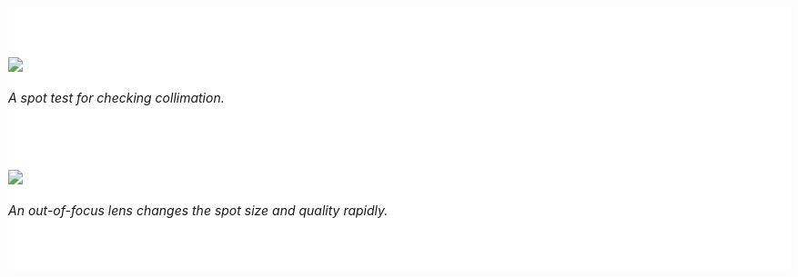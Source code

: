 <br/><br/>

![](public/images/light-shapes-and-lens-spacings/fresnel_focusing.gif)

*A spot test for checking collimation.*

<br/><br/>

![](public/images/light-shapes-and-lens-spacings/thor_unfocusing.gif)

*An out-of-focus lens changes the spot size and quality rapidly.*

<br/><br/>
